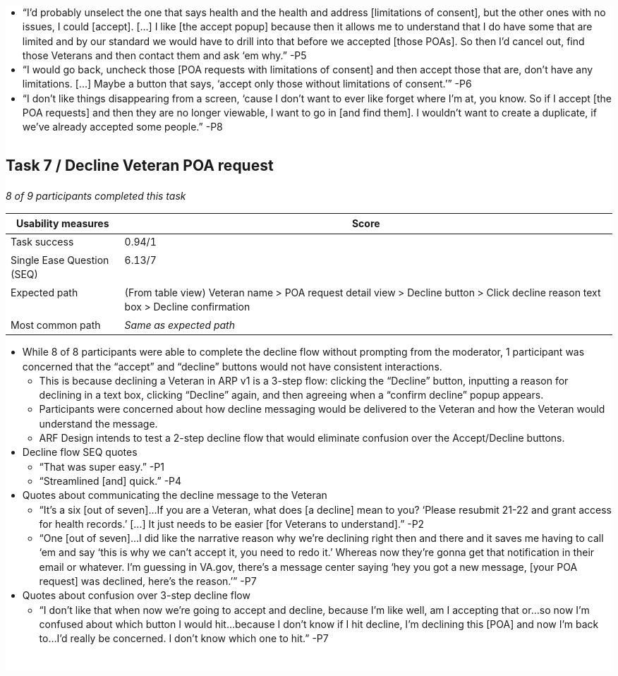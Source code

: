   - “I’d probably unselect the one that says health and the health and address [limitations of consent], but the other ones with no issues, I could [accept]. [...] I like [the accept popup] because then it allows me to understand that I do have some that are limited and by our standard we would have to drill into that before we accepted [those POAs]. So then I’d cancel out, find those Veterans and then contact them and ask ‘em why.” -P5
  - “I would go back, uncheck those [POA requests with limitations of consent] and then accept those that are, don’t have any limitations. [...] Maybe a button that says, ‘accept only those without limitations of consent.’” -P6
  - “I don’t like things disappearing from a screen, ‘cause I don’t want to ever like forget where I’m at, you know. So if I accept [the POA requests] and then they are no longer viewable, I want to go in [and find them]. I wouldn’t want to create a duplicate, if we’ve already accepted some people.” -P8

## Task 7 / Decline Veteran POA request
*8 of 9 participants completed this task*

| Usability measures | Score |
| ----------- | ----------- |
| Task success | 0.94/1 |
| Single Ease Question (SEQ) | 6.13/7 |
| Expected path | (From table view) Veteran name > POA request detail view > Decline button > Click decline reason text box > Decline confirmation |
| Most common path | _Same as expected path_ |

- While 8 of 8 participants were able to complete the decline flow without prompting from the moderator, 1 participant was concerned that the “accept” and “decline” buttons would not have consistent interactions. 
  - This is because declining a Veteran in ARP v1 is a 3-step flow: clicking the “Decline” button, inputting a reason for declining in a text box, clicking “Decline” again, and then agreeing when a “confirm decline” popup appears.
  - Participants were concerned about how decline messaging would be delivered to the Veteran and how the Veteran would understand the message.
  - ARF Design intends to test a 2-step decline flow that would eliminate confusion over the Accept/Decline buttons.
- Decline flow SEQ quotes
  - “That was super easy.” -P1
  - “Streamlined [and] quick.” -P4
- Quotes about communicating the decline message to the Veteran
  - “It’s a six [out of seven]...If you are a Veteran, what does [a decline] mean to you? ‘Please resubmit 21-22 and grant access for health records.’ [...] It just needs to be easier [for Veterans to understand].” -P2
  - “One [out of seven]...I did like the narrative reason why we’re declining right then and there and it saves me having to call ‘em and say ‘this is why we can’t accept it, you need to redo it.’ Whereas now they’re gonna get that notification in their email or whatever. I’m guessing in VA.gov, there’s a message center saying ‘hey you got a new message, [your POA request] was declined, here’s the reason.’” -P7
- Quotes about confusion over 3-step decline flow
  - “I don’t like that when now we’re going to accept and decline, because I’m like well, am I accepting that or…so now I’m confused about which button I would hit…because I don’t know if I hit decline, I’m declining this [POA] and now I’m back to…I’d really be concerned. I don’t know which one to hit.” -P7
<br />
